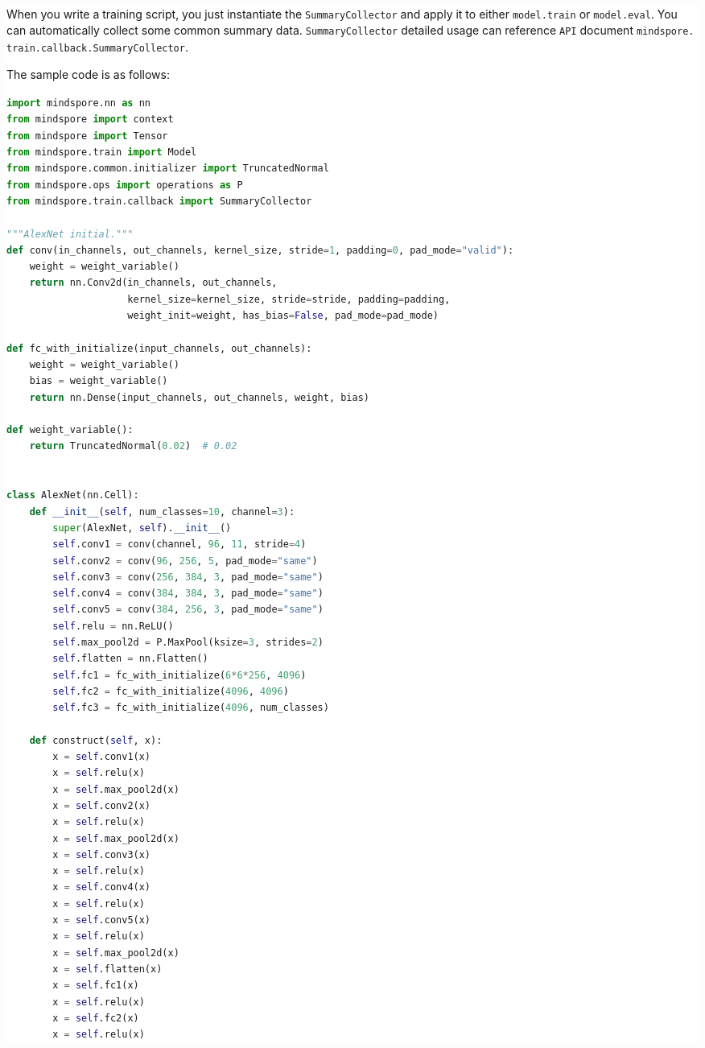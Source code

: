 When you write a training script, you just instantiate the `SummaryCollector` and apply it to either `model.train` or `model.eval`. You can automatically collect some common summary data. `SummaryCollector` detailed usage can reference `API` document `mindspore.train.callback.SummaryCollector`.

The sample code is as follows:
```python
import mindspore.nn as nn
from mindspore import context
from mindspore import Tensor
from mindspore.train import Model
from mindspore.common.initializer import TruncatedNormal
from mindspore.ops import operations as P
from mindspore.train.callback import SummaryCollector

"""AlexNet initial."""
def conv(in_channels, out_channels, kernel_size, stride=1, padding=0, pad_mode="valid"):
    weight = weight_variable()
    return nn.Conv2d(in_channels, out_channels,
                     kernel_size=kernel_size, stride=stride, padding=padding,
                     weight_init=weight, has_bias=False, pad_mode=pad_mode)

def fc_with_initialize(input_channels, out_channels):
    weight = weight_variable()
    bias = weight_variable()
    return nn.Dense(input_channels, out_channels, weight, bias)

def weight_variable():
    return TruncatedNormal(0.02)  # 0.02


class AlexNet(nn.Cell):
    def __init__(self, num_classes=10, channel=3):
        super(AlexNet, self).__init__()
        self.conv1 = conv(channel, 96, 11, stride=4)
        self.conv2 = conv(96, 256, 5, pad_mode="same")
        self.conv3 = conv(256, 384, 3, pad_mode="same")
        self.conv4 = conv(384, 384, 3, pad_mode="same")
        self.conv5 = conv(384, 256, 3, pad_mode="same")
        self.relu = nn.ReLU()
        self.max_pool2d = P.MaxPool(ksize=3, strides=2)
        self.flatten = nn.Flatten()
        self.fc1 = fc_with_initialize(6*6*256, 4096)
        self.fc2 = fc_with_initialize(4096, 4096)
        self.fc3 = fc_with_initialize(4096, num_classes)

    def construct(self, x):
        x = self.conv1(x)
        x = self.relu(x)
        x = self.max_pool2d(x)
        x = self.conv2(x)
        x = self.relu(x)
        x = self.max_pool2d(x)
        x = self.conv3(x)
        x = self.relu(x)
        x = self.conv4(x)
        x = self.relu(x)
        x = self.conv5(x)
        x = self.relu(x)
        x = self.max_pool2d(x)
        x = self.flatten(x)
        x = self.fc1(x)
        x = self.relu(x)
        x = self.fc2(x)
        x = self.relu(x)
```